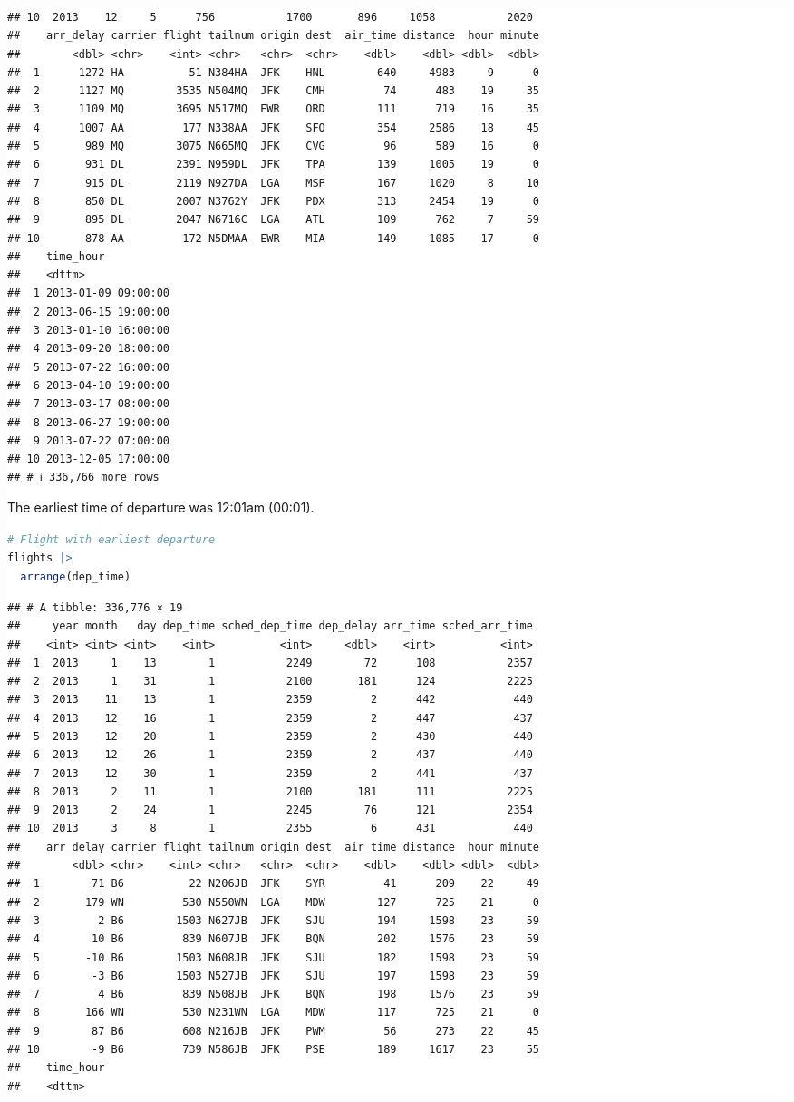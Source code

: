 ```
## 10  2013    12     5      756           1700       896     1058           2020
##    arr_delay carrier flight tailnum origin dest  air_time distance  hour minute
##        <dbl> <chr>    <int> <chr>   <chr>  <chr>    <dbl>    <dbl> <dbl>  <dbl>
##  1      1272 HA          51 N384HA  JFK    HNL        640     4983     9      0
##  2      1127 MQ        3535 N504MQ  JFK    CMH         74      483    19     35
##  3      1109 MQ        3695 N517MQ  EWR    ORD        111      719    16     35
##  4      1007 AA         177 N338AA  JFK    SFO        354     2586    18     45
##  5       989 MQ        3075 N665MQ  JFK    CVG         96      589    16      0
##  6       931 DL        2391 N959DL  JFK    TPA        139     1005    19      0
##  7       915 DL        2119 N927DA  LGA    MSP        167     1020     8     10
##  8       850 DL        2007 N3762Y  JFK    PDX        313     2454    19      0
##  9       895 DL        2047 N6716C  LGA    ATL        109      762     7     59
## 10       878 AA         172 N5DMAA  EWR    MIA        149     1085    17      0
##    time_hour          
##    <dttm>             
##  1 2013-01-09 09:00:00
##  2 2013-06-15 19:00:00
##  3 2013-01-10 16:00:00
##  4 2013-09-20 18:00:00
##  5 2013-07-22 16:00:00
##  6 2013-04-10 19:00:00
##  7 2013-03-17 08:00:00
##  8 2013-06-27 19:00:00
##  9 2013-07-22 07:00:00
## 10 2013-12-05 17:00:00
## # ℹ 336,766 more rows
```

The earliest time of departure was 12:01am (00:01). 


``` r
# Flight with earliest departure 
flights |> 
  arrange(dep_time)
```

```
## # A tibble: 336,776 × 19
##     year month   day dep_time sched_dep_time dep_delay arr_time sched_arr_time
##    <int> <int> <int>    <int>          <int>     <dbl>    <int>          <int>
##  1  2013     1    13        1           2249        72      108           2357
##  2  2013     1    31        1           2100       181      124           2225
##  3  2013    11    13        1           2359         2      442            440
##  4  2013    12    16        1           2359         2      447            437
##  5  2013    12    20        1           2359         2      430            440
##  6  2013    12    26        1           2359         2      437            440
##  7  2013    12    30        1           2359         2      441            437
##  8  2013     2    11        1           2100       181      111           2225
##  9  2013     2    24        1           2245        76      121           2354
## 10  2013     3     8        1           2355         6      431            440
##    arr_delay carrier flight tailnum origin dest  air_time distance  hour minute
##        <dbl> <chr>    <int> <chr>   <chr>  <chr>    <dbl>    <dbl> <dbl>  <dbl>
##  1        71 B6          22 N206JB  JFK    SYR         41      209    22     49
##  2       179 WN         530 N550WN  LGA    MDW        127      725    21      0
##  3         2 B6        1503 N627JB  JFK    SJU        194     1598    23     59
##  4        10 B6         839 N607JB  JFK    BQN        202     1576    23     59
##  5       -10 B6        1503 N608JB  JFK    SJU        182     1598    23     59
##  6        -3 B6        1503 N527JB  JFK    SJU        197     1598    23     59
##  7         4 B6         839 N508JB  JFK    BQN        198     1576    23     59
##  8       166 WN         530 N231WN  LGA    MDW        117      725    21      0
##  9        87 B6         608 N216JB  JFK    PWM         56      273    22     45
## 10        -9 B6         739 N586JB  JFK    PSE        189     1617    23     55
##    time_hour          
##    <dttm>             
```